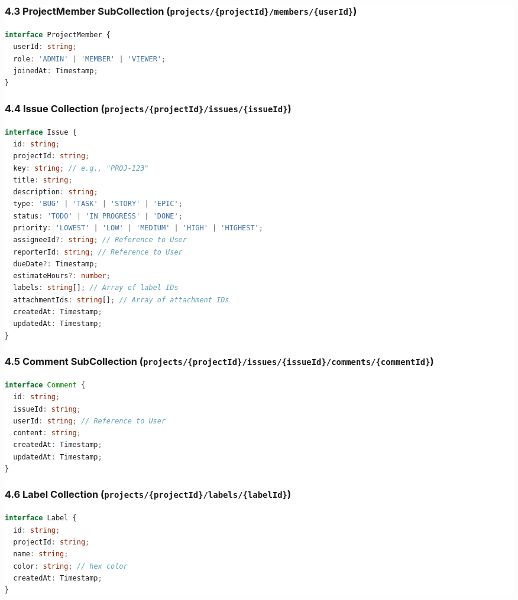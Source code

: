 ### 4.3 ProjectMember SubCollection (`projects/{projectId}/members/{userId}`)

```typescript
interface ProjectMember {
  userId: string;
  role: 'ADMIN' | 'MEMBER' | 'VIEWER';
  joinedAt: Timestamp;
}
```

### 4.4 Issue Collection (`projects/{projectId}/issues/{issueId}`)

```typescript
interface Issue {
  id: string;
  projectId: string;
  key: string; // e.g., "PROJ-123"
  title: string;
  description: string;
  type: 'BUG' | 'TASK' | 'STORY' | 'EPIC';
  status: 'TODO' | 'IN_PROGRESS' | 'DONE';
  priority: 'LOWEST' | 'LOW' | 'MEDIUM' | 'HIGH' | 'HIGHEST';
  assigneeId?: string; // Reference to User
  reporterId: string; // Reference to User
  dueDate?: Timestamp;
  estimateHours?: number;
  labels: string[]; // Array of label IDs
  attachmentIds: string[]; // Array of attachment IDs
  createdAt: Timestamp;
  updatedAt: Timestamp;
}
```

### 4.5 Comment SubCollection (`projects/{projectId}/issues/{issueId}/comments/{commentId}`)

```typescript
interface Comment {
  id: string;
  issueId: string;
  userId: string; // Reference to User
  content: string;
  createdAt: Timestamp;
  updatedAt: Timestamp;
}
```

### 4.6 Label Collection (`projects/{projectId}/labels/{labelId}`)

```typescript
interface Label {
  id: string;
  projectId: string;
  name: string;
  color: string; // hex color
  createdAt: Timestamp;
}
```
